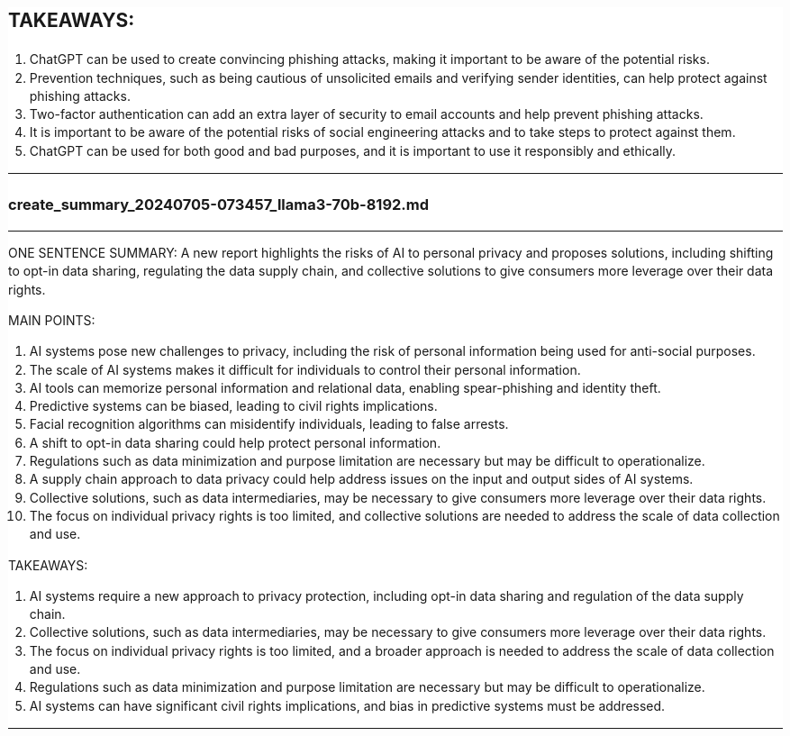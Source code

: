 ## TAKEAWAYS:

1. ChatGPT can be used to create convincing phishing attacks, making it important to be aware of the potential risks.
2. Prevention techniques, such as being cautious of unsolicited emails and verifying sender identities, can help protect against phishing attacks.
3. Two-factor authentication can add an extra layer of security to email accounts and help prevent phishing attacks.
4. It is important to be aware of the potential risks of social engineering attacks and to take steps to protect against them.
5. ChatGPT can be used for both good and bad purposes, and it is important to use it responsibly and ethically.

---

### create_summary_20240705-073457_llama3-70b-8192.md
---
ONE SENTENCE SUMMARY:
A new report highlights the risks of AI to personal privacy and proposes solutions, including shifting to opt-in data sharing, regulating the data supply chain, and collective solutions to give consumers more leverage over their data rights.

MAIN POINTS:

1. AI systems pose new challenges to privacy, including the risk of personal information being used for anti-social purposes.
2. The scale of AI systems makes it difficult for individuals to control their personal information.
3. AI tools can memorize personal information and relational data, enabling spear-phishing and identity theft.
4. Predictive systems can be biased, leading to civil rights implications.
5. Facial recognition algorithms can misidentify individuals, leading to false arrests.
6. A shift to opt-in data sharing could help protect personal information.
7. Regulations such as data minimization and purpose limitation are necessary but may be difficult to operationalize.
8. A supply chain approach to data privacy could help address issues on the input and output sides of AI systems.
9. Collective solutions, such as data intermediaries, may be necessary to give consumers more leverage over their data rights.
10. The focus on individual privacy rights is too limited, and collective solutions are needed to address the scale of data collection and use.

TAKEAWAYS:

1. AI systems require a new approach to privacy protection, including opt-in data sharing and regulation of the data supply chain.
2. Collective solutions, such as data intermediaries, may be necessary to give consumers more leverage over their data rights.
3. The focus on individual privacy rights is too limited, and a broader approach is needed to address the scale of data collection and use.
4. Regulations such as data minimization and purpose limitation are necessary but may be difficult to operationalize.
5. AI systems can have significant civil rights implications, and bias in predictive systems must be addressed.

---
